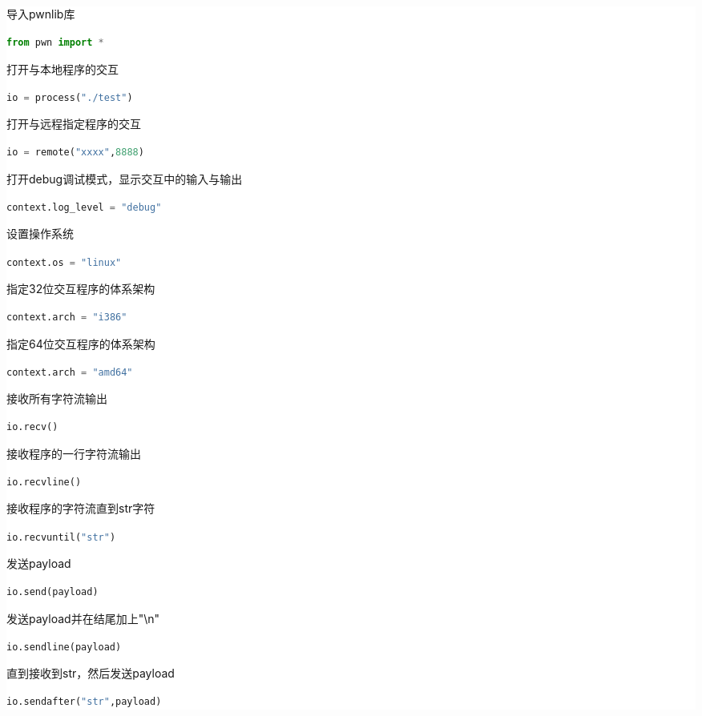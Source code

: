 导入pwnlib库
```py
from pwn import *
```

打开与本地程序的交互
```py
io = process("./test")
```

打开与远程指定程序的交互
```py
io = remote("xxxx",8888)
```

打开debug调试模式，显示交互中的输入与输出
```py
context.log_level = "debug"
```

设置操作系统
```py
context.os = "linux"
```

指定32位交互程序的体系架构
```py
context.arch = "i386"
```

指定64位交互程序的体系架构
```py
context.arch = "amd64"
```

接收所有字符流输出
```py
io.recv()
```

接收程序的一行字符流输出
```py
io.recvline()
```

接收程序的字符流直到str字符
```py
io.recvuntil("str")
```

发送payload
```py
io.send(payload)
```

发送payload并在结尾加上"\n"
```py
io.sendline(payload)
```

直到接收到str，然后发送payload
```py
io.sendafter("str",payload)
```
